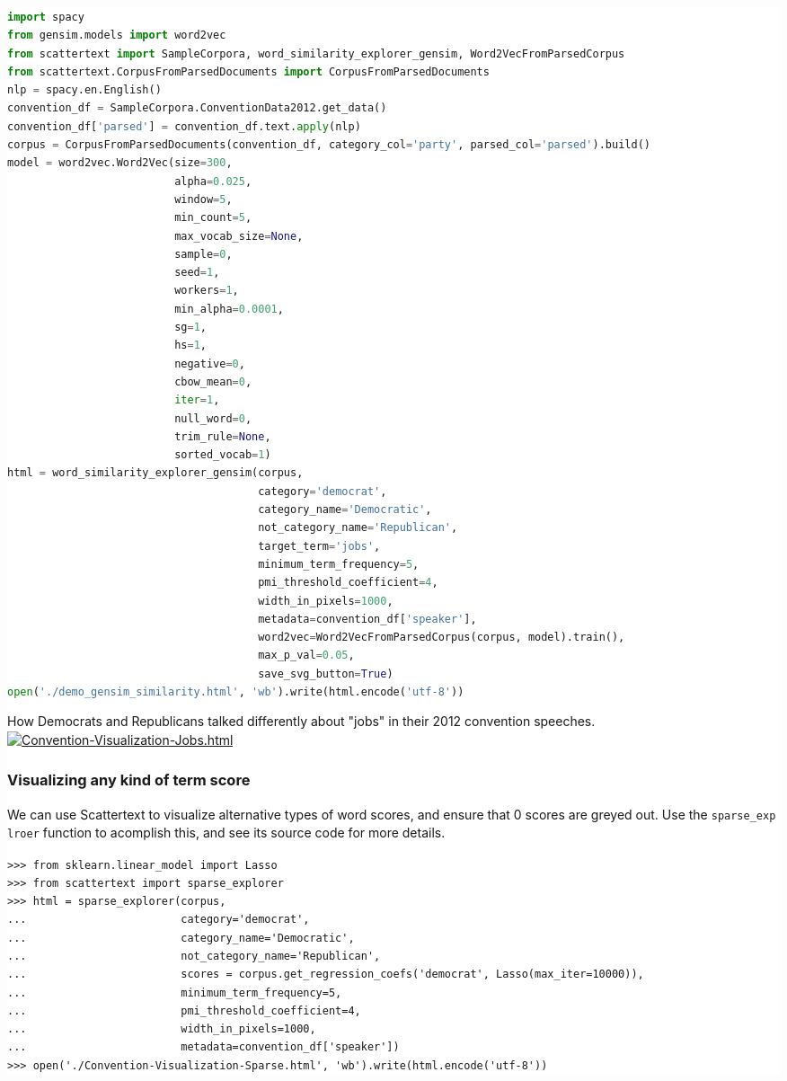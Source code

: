 ```python
import spacy
from gensim.models import word2vec
from scattertext import SampleCorpora, word_similarity_explorer_gensim, Word2VecFromParsedCorpus
from scattertext.CorpusFromParsedDocuments import CorpusFromParsedDocuments
nlp = spacy.en.English()
convention_df = SampleCorpora.ConventionData2012.get_data()
convention_df['parsed'] = convention_df.text.apply(nlp)
corpus = CorpusFromParsedDocuments(convention_df, category_col='party', parsed_col='parsed').build()
model = word2vec.Word2Vec(size=300,
                          alpha=0.025,
                          window=5,
                          min_count=5,
                          max_vocab_size=None,
                          sample=0,
                          seed=1,
                          workers=1,
                          min_alpha=0.0001,
                          sg=1,
                          hs=1,
                          negative=0,
                          cbow_mean=0,
                          iter=1,
                          null_word=0,
                          trim_rule=None,
                          sorted_vocab=1)
html = word_similarity_explorer_gensim(corpus,
                                       category='democrat',
                                       category_name='Democratic',
                                       not_category_name='Republican',
                                       target_term='jobs',
                                       minimum_term_frequency=5,
                                       pmi_threshold_coefficient=4,
                                       width_in_pixels=1000,
                                       metadata=convention_df['speaker'],
                                       word2vec=Word2VecFromParsedCorpus(corpus, model).train(),
                                       max_p_val=0.05,
                                       save_svg_button=True)
open('./demo_gensim_similarity.html', 'wb').write(html.encode('utf-8'))
```
How Democrats and Republicans talked differently about "jobs" in their 2012 convention speeches. 
[![Convention-Visualization-Jobs.html](https://jasonkessler.github.io/demo_gensim_similarity.png)](https://jasonkessler.github.io/demo_gensim_similarity.html)


### Visualizing any kind of term score

We can use Scattertext to visualize alternative types of word scores, and ensure that 0 scores are greyed out.  Use the `sparse_explroer` function to acomplish this, and see its source code for more details.     

```pydocstring
>>> from sklearn.linear_model import Lasso
>>> from scattertext import sparse_explorer
>>> html = sparse_explorer(corpus,
...                        category='democrat',
...                        category_name='Democratic',
...                        not_category_name='Republican',
...                        scores = corpus.get_regression_coefs('democrat', Lasso(max_iter=10000)),
...                        minimum_term_frequency=5,
...                        pmi_threshold_coefficient=4,
...                        width_in_pixels=1000,
...                        metadata=convention_df['speaker'])
>>> open('./Convention-Visualization-Sparse.html', 'wb').write(html.encode('utf-8'))
```